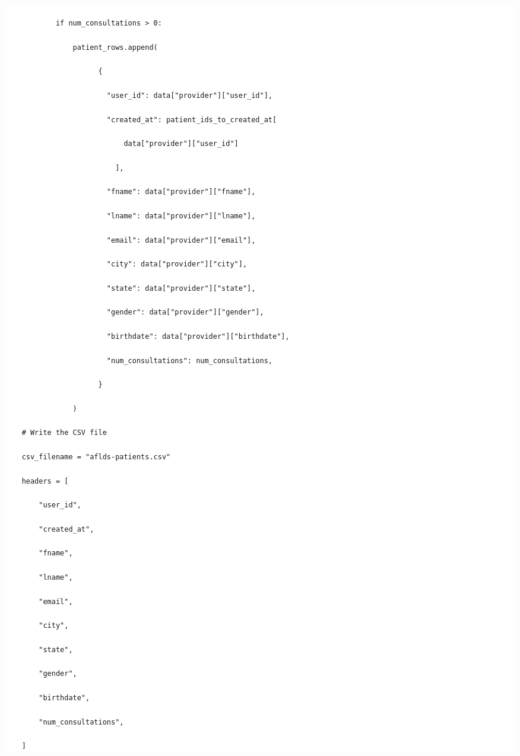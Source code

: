 ```

            if num_consultations > 0:

                patient_rows.append(

                      {

                        "user_id": data["provider"]["user_id"],

                        "created_at": patient_ids_to_created_at[

                            data["provider"]["user_id"]

                          ],

                        "fname": data["provider"]["fname"],

                        "lname": data["provider"]["lname"],

                        "email": data["provider"]["email"],

                        "city": data["provider"]["city"],

                        "state": data["provider"]["state"],

                        "gender": data["provider"]["gender"],

                        "birthdate": data["provider"]["birthdate"],

                        "num_consultations": num_consultations,

                      }

                )

    # Write the CSV file

    csv_filename = "aflds-patients.csv"

    headers = [

        "user_id",

        "created_at",

        "fname",

        "lname",

        "email",

        "city",

        "state",

        "gender",

        "birthdate",

        "num_consultations",

    ]

```